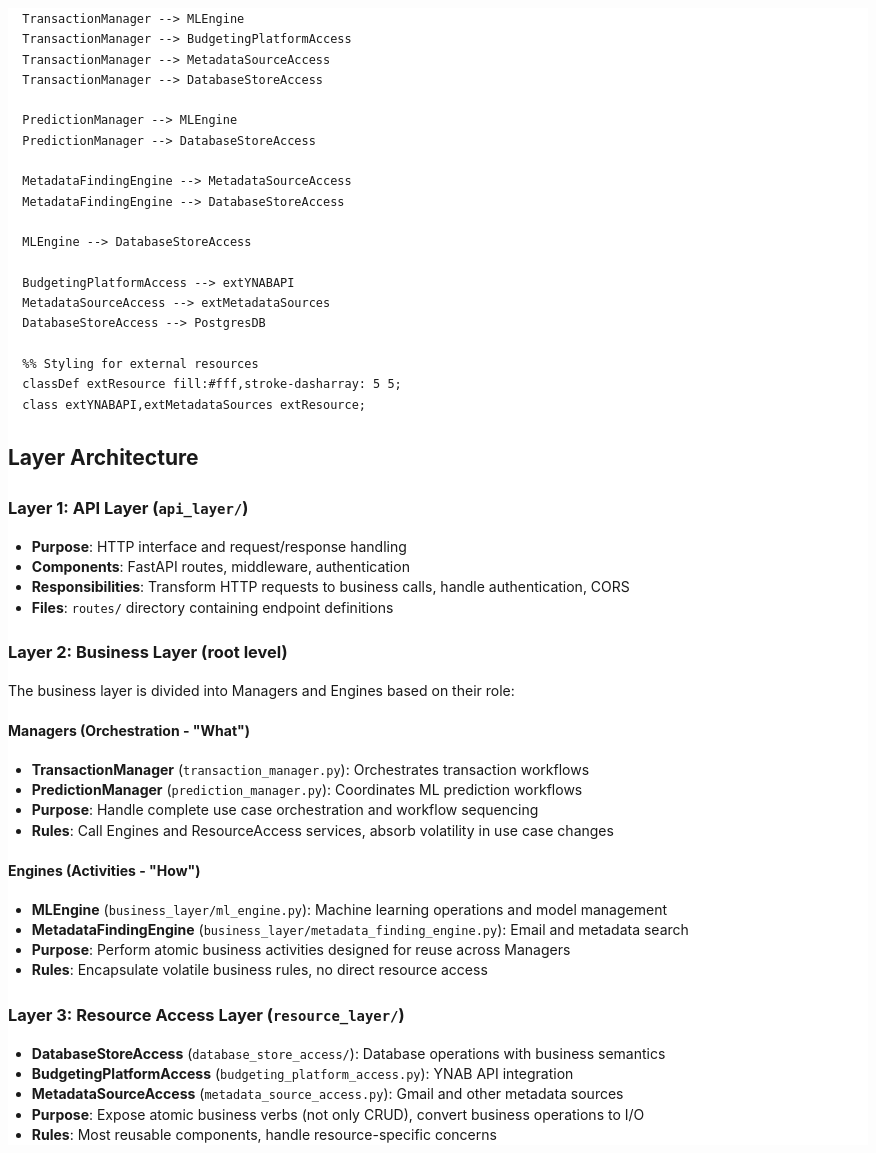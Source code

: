 ```mermaid
  TransactionManager --> MLEngine
  TransactionManager --> BudgetingPlatformAccess
  TransactionManager --> MetadataSourceAccess
  TransactionManager --> DatabaseStoreAccess

  PredictionManager --> MLEngine
  PredictionManager --> DatabaseStoreAccess

  MetadataFindingEngine --> MetadataSourceAccess
  MetadataFindingEngine --> DatabaseStoreAccess

  MLEngine --> DatabaseStoreAccess

  BudgetingPlatformAccess --> extYNABAPI
  MetadataSourceAccess --> extMetadataSources
  DatabaseStoreAccess --> PostgresDB

  %% Styling for external resources
  classDef extResource fill:#fff,stroke-dasharray: 5 5;
  class extYNABAPI,extMetadataSources extResource;
```

## Layer Architecture

### Layer 1: API Layer (`api_layer/`)
- **Purpose**: HTTP interface and request/response handling
- **Components**: FastAPI routes, middleware, authentication
- **Responsibilities**: Transform HTTP requests to business calls, handle authentication, CORS
- **Files**: `routes/` directory containing endpoint definitions

### Layer 2: Business Layer (root level)
The business layer is divided into Managers and Engines based on their role:

#### Managers (Orchestration - "What")
- **TransactionManager** (`transaction_manager.py`): Orchestrates transaction workflows
- **PredictionManager** (`prediction_manager.py`): Coordinates ML prediction workflows
- **Purpose**: Handle complete use case orchestration and workflow sequencing
- **Rules**: Call Engines and ResourceAccess services, absorb volatility in use case changes

#### Engines (Activities - "How")
- **MLEngine** (`business_layer/ml_engine.py`): Machine learning operations and model management
- **MetadataFindingEngine** (`business_layer/metadata_finding_engine.py`): Email and metadata search
- **Purpose**: Perform atomic business activities designed for reuse across Managers
- **Rules**: Encapsulate volatile business rules, no direct resource access

### Layer 3: Resource Access Layer (`resource_layer/`)
- **DatabaseStoreAccess** (`database_store_access/`): Database operations with business semantics
- **BudgetingPlatformAccess** (`budgeting_platform_access.py`): YNAB API integration
- **MetadataSourceAccess** (`metadata_source_access.py`): Gmail and other metadata sources
- **Purpose**: Expose atomic business verbs (not only CRUD), convert business operations to I/O
- **Rules**: Most reusable components, handle resource-specific concerns
